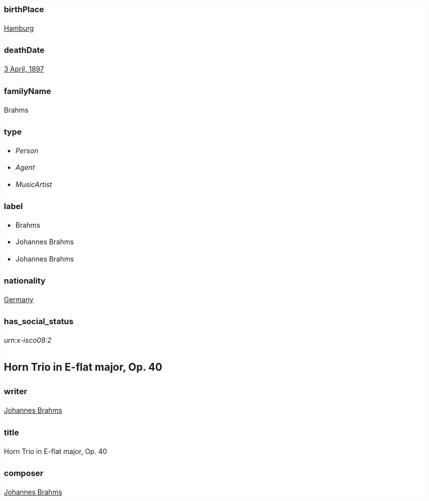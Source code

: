 ### birthPlace


[Hamburg](#Hamburg)

### deathDate


[3 April, 1897](#3-April-1897)

### familyName


Brahms

### type

 - *Person*

 - *Agent*

 - *MusicArtist*

### label

 - Brahms

 - Johannes Brahms

 - Johannes Brahms

### nationality


[Germany](#Germany)

### has_social_status


*urn:x-isco08:2*

## Horn Trio in E-flat major, Op. 40

### writer


[Johannes Brahms](#Johannes-Brahms)

### title


Horn Trio in E-flat major, Op. 40

### composer


[Johannes Brahms](#Johannes-Brahms)
